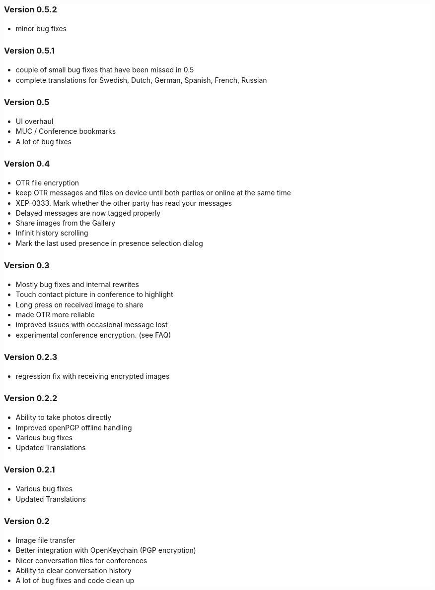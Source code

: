 ### Version 0.5.2
* minor bug fixes

### Version 0.5.1
* couple of small bug fixes that have been missed in 0.5
* complete translations for Swedish, Dutch, German, Spanish, French, Russian

### Version 0.5
* UI overhaul
* MUC / Conference bookmarks
* A lot of bug fixes

### Version 0.4
* OTR file encryption
* keep OTR messages and files on device until both parties or online at the same time
* XEP-0333. Mark whether the other party has read your messages
* Delayed messages are now tagged properly
* Share images from the Gallery
* Infinit history scrolling
* Mark the last used presence in presence selection dialog

### Version 0.3
* Mostly bug fixes and internal rewrites
* Touch contact picture in conference to highlight
* Long press on received image to share
* made OTR more reliable
* improved issues with occasional message lost
* experimental conference encryption. (see FAQ)

### Version 0.2.3
* regression fix with receiving encrypted images

### Version 0.2.2
* Ability to take photos directly
* Improved openPGP offline handling
* Various bug fixes
* Updated Translations

### Version 0.2.1
* Various bug fixes
* Updated Translations

### Version 0.2
* Image file transfer
* Better integration with OpenKeychain (PGP encryption)
* Nicer conversation tiles for conferences
* Ability to clear conversation history
* A lot of bug fixes and code clean up
